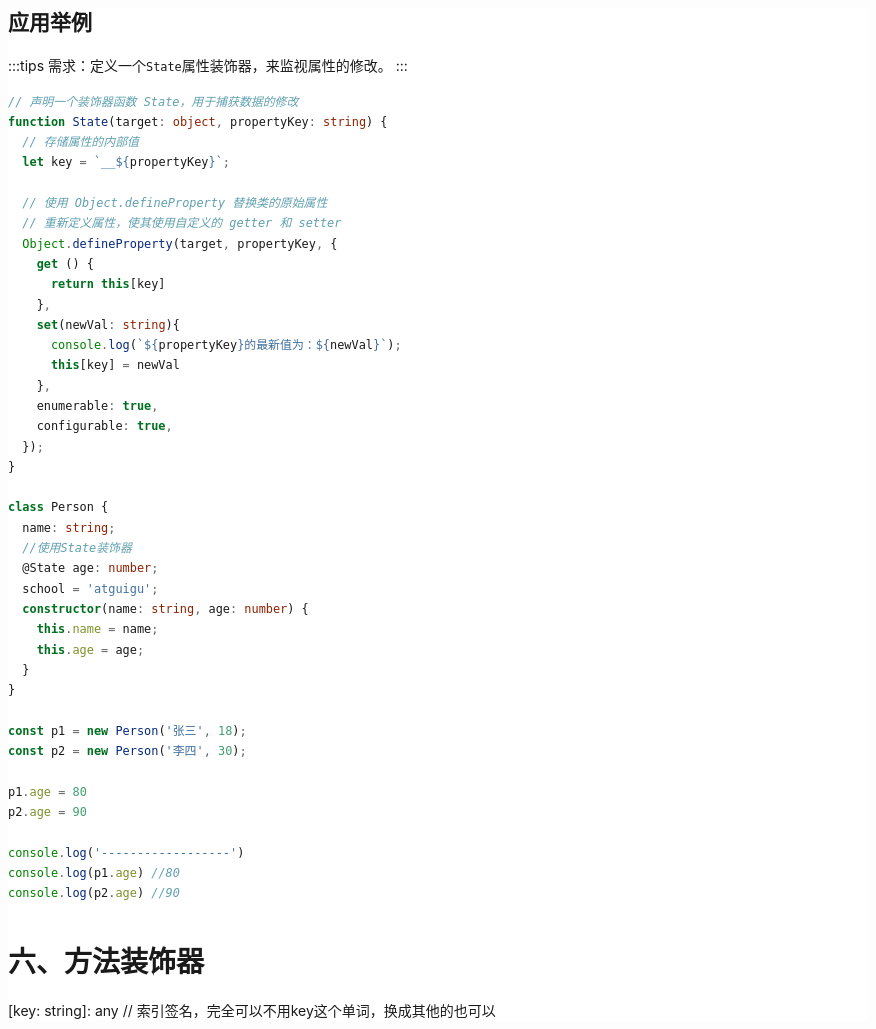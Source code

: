 ## 应用举例

:::tips
需求：定义一个`State`属性装饰器，来监视属性的修改。
:::

```typescript
// 声明一个装饰器函数 State，用于捕获数据的修改
function State(target: object, propertyKey: string) {
  // 存储属性的内部值
  let key = `__${propertyKey}`;

  // 使用 Object.defineProperty 替换类的原始属性
  // 重新定义属性，使其使用自定义的 getter 和 setter
  Object.defineProperty(target, propertyKey, {
    get () {
      return this[key]
    },
    set(newVal: string){
      console.log(`${propertyKey}的最新值为：${newVal}`);
      this[key] = newVal
    },
    enumerable: true, 
    configurable: true,
  });
}

class Person {
  name: string;
  //使用State装饰器
  @State age: number;
  school = 'atguigu';
  constructor(name: string, age: number) {
    this.name = name;
    this.age = age;
  }
}

const p1 = new Person('张三', 18);
const p2 = new Person('李四', 30);

p1.age = 80
p2.age = 90

console.log('------------------')
console.log(p1.age) //80
console.log(p2.age) //90
```

# 六、方法装饰器


 [key: string]: any // 索引签名，完全可以不⽤key这个单词，换成其他的也可以